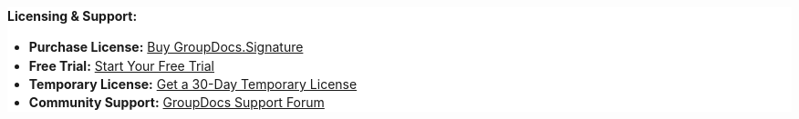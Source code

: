 **Licensing & Support:**
- **Purchase License:** [Buy GroupDocs.Signature](https://purchase.groupdocs.com/buy)
- **Free Trial:** [Start Your Free Trial](https://releases.groupdocs.com/signature/java/)
- **Temporary License:** [Get a 30-Day Temporary License](https://purchase.groupdocs.com/temporary-license/)
- **Community Support:** [GroupDocs Support Forum](https://forum.groupdocs.com/c/signature/)
